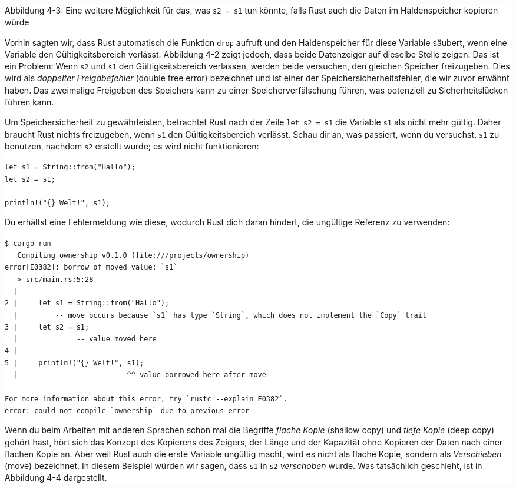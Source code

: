 <span class="caption">Abbildung 4-3: Eine weitere Möglichkeit für das, was
`s2 = s1` tun könnte, falls Rust auch die Daten im Haldenspeicher
kopieren würde</span>

Vorhin sagten wir, dass Rust automatisch die Funktion `drop` aufruft und den
Haldenspeicher für diese Variable säubert, wenn eine Variable den
Gültigkeitsbereich verlässt. Abbildung 4-2 zeigt jedoch, dass beide Datenzeiger
auf dieselbe Stelle zeigen. Das ist ein Problem: Wenn `s2` und `s1` den
Gültigkeitsbereich verlassen, werden beide versuchen, den gleichen Speicher
freizugeben. Dies wird als *doppelter Freigabefehler* (double free error)
bezeichnet und ist einer der Speichersicherheitsfehler, die wir zuvor erwähnt
haben. Das zweimalige Freigeben des Speichers kann zu einer
Speicherverfälschung führen, was potenziell zu Sicherheitslücken führen kann.

Um Speichersicherheit zu gewährleisten, betrachtet Rust nach der Zeile `let s2
= s1` die Variable `s1` als nicht mehr gültig. Daher braucht Rust nichts
freizugeben, wenn `s1` den Gültigkeitsbereich verlässt. Schau dir an, was
passiert, wenn du versuchst, `s1` zu benutzen, nachdem `s2` erstellt wurde; es
wird nicht funktionieren:

```rust,does_not_compile
let s1 = String::from("Hallo");
let s2 = s1;

println!("{} Welt!", s1);
```

Du erhältst eine Fehlermeldung wie diese, wodurch Rust dich daran hindert, die
ungültige Referenz zu verwenden:

```console
$ cargo run
   Compiling ownership v0.1.0 (file:///projects/ownership)
error[E0382]: borrow of moved value: `s1`
 --> src/main.rs:5:28
  |
2 |     let s1 = String::from("Hallo");
  |         -- move occurs because `s1` has type `String`, which does not implement the `Copy` trait
3 |     let s2 = s1;
  |              -- value moved here
4 | 
5 |     println!("{} Welt!", s1);
  |                          ^^ value borrowed here after move

For more information about this error, try `rustc --explain E0382`.
error: could not compile `ownership` due to previous error
```

Wenn du beim Arbeiten mit anderen Sprachen schon mal die Begriffe *flache
Kopie* (shallow copy) und *tiefe Kopie* (deep copy) gehört hast, hört sich das
Konzept des Kopierens des Zeigers, der Länge und der Kapazität ohne Kopieren
der Daten nach einer flachen Kopie an. Aber weil Rust auch die erste Variable
ungültig macht, wird es nicht als flache Kopie, sondern als *Verschieben*
(move) bezeichnet. In diesem Beispiel würden wir sagen, dass `s1` in `s2`
*verschoben* wurde. Was tatsächlich geschieht, ist in Abbildung 4-4
dargestellt.


[ch8]: ch08-02-strings.html
[data-types]: ch03-02-data-types.html
[derivable-traits]: appendix-03-derivable-traits.html
[drop-doc]: https://doc.rust-lang.org/std/ops/trait.Drop.html#tymethod.drop
[method-syntax]: ch05-03-method-syntax.html
[paths-module-tree]: ch07-03-paths-for-referring-to-an-item-in-the-module-tree.html
[traits]: ch10-02-traits.html